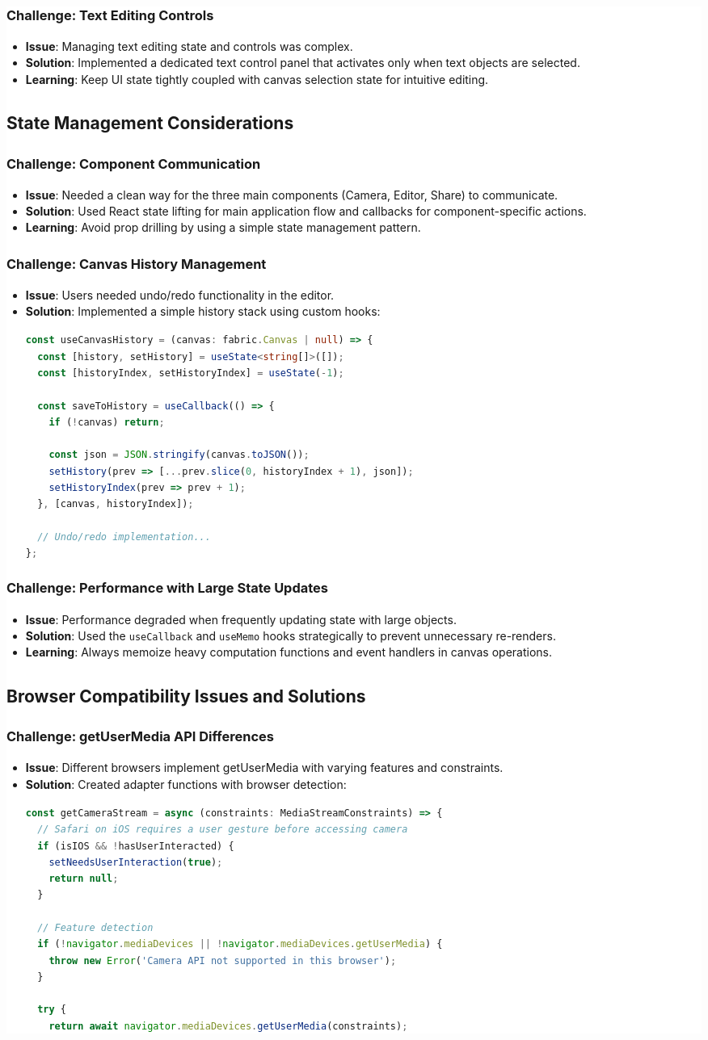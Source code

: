 ### Challenge: Text Editing Controls
- **Issue**: Managing text editing state and controls was complex.
- **Solution**: Implemented a dedicated text control panel that activates only when text objects are selected.
- **Learning**: Keep UI state tightly coupled with canvas selection state for intuitive editing.

## State Management Considerations

### Challenge: Component Communication
- **Issue**: Needed a clean way for the three main components (Camera, Editor, Share) to communicate.
- **Solution**: Used React state lifting for main application flow and callbacks for component-specific actions.
- **Learning**: Avoid prop drilling by using a simple state management pattern.

### Challenge: Canvas History Management
- **Issue**: Users needed undo/redo functionality in the editor.
- **Solution**: Implemented a simple history stack using custom hooks:
  ```typescript
  const useCanvasHistory = (canvas: fabric.Canvas | null) => {
    const [history, setHistory] = useState<string[]>([]);
    const [historyIndex, setHistoryIndex] = useState(-1);
    
    const saveToHistory = useCallback(() => {
      if (!canvas) return;
      
      const json = JSON.stringify(canvas.toJSON());
      setHistory(prev => [...prev.slice(0, historyIndex + 1), json]);
      setHistoryIndex(prev => prev + 1);
    }, [canvas, historyIndex]);
    
    // Undo/redo implementation...
  };
  ```

### Challenge: Performance with Large State Updates
- **Issue**: Performance degraded when frequently updating state with large objects.
- **Solution**: Used the `useCallback` and `useMemo` hooks strategically to prevent unnecessary re-renders.
- **Learning**: Always memoize heavy computation functions and event handlers in canvas operations.

## Browser Compatibility Issues and Solutions

### Challenge: getUserMedia API Differences
- **Issue**: Different browsers implement getUserMedia with varying features and constraints.
- **Solution**: Created adapter functions with browser detection:
  ```typescript
  const getCameraStream = async (constraints: MediaStreamConstraints) => {
    // Safari on iOS requires a user gesture before accessing camera
    if (isIOS && !hasUserInteracted) {
      setNeedsUserInteraction(true);
      return null;
    }
    
    // Feature detection
    if (!navigator.mediaDevices || !navigator.mediaDevices.getUserMedia) {
      throw new Error('Camera API not supported in this browser');
    }
    
    try {
      return await navigator.mediaDevices.getUserMedia(constraints);
  ```